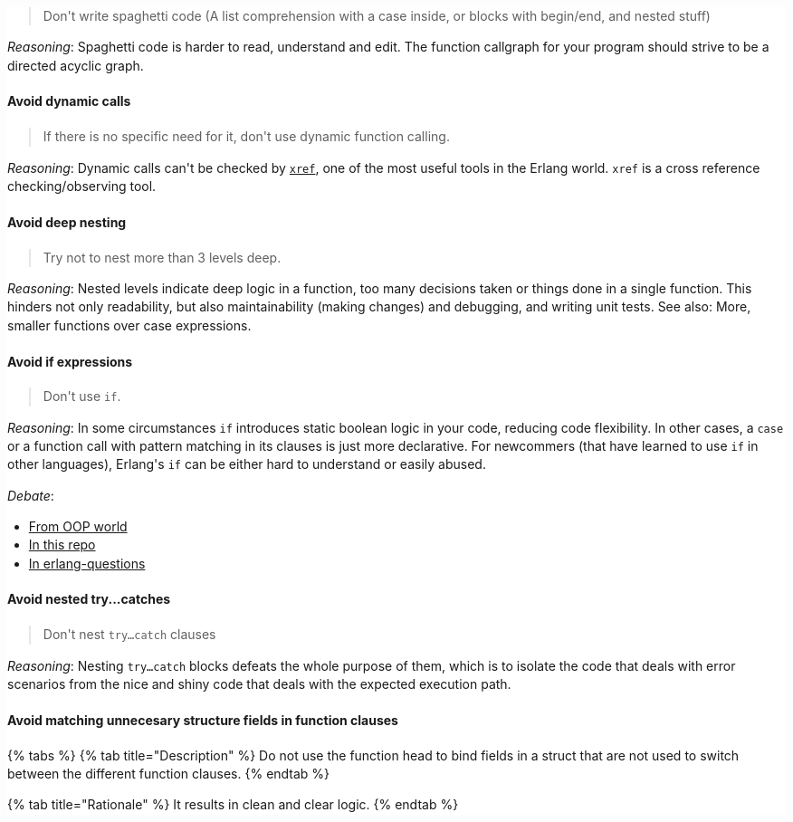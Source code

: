 > Don't write spaghetti code \(A list comprehension with a case inside, or blocks with begin/end, and nested stuff\)

_Reasoning_: Spaghetti code is harder to read, understand and edit. The function callgraph for your program should strive to be a directed acyclic graph.

#### Avoid dynamic calls

> If there is no specific need for it, don't use dynamic function calling.

_Reasoning_: Dynamic calls can't be checked by [`xref`](http://erlang.org/doc/apps/tools/xref_chapter.html), one of the most useful tools in the Erlang world. `xref` is a cross reference checking/observing tool.

#### Avoid deep nesting

> Try not to nest more than 3 levels deep.

_Reasoning_: Nested levels indicate deep logic in a function, too many decisions taken or things done in a single function. This hinders not only readability, but also maintainability \(making changes\) and debugging, and writing unit tests. See also: More, smaller functions over case expressions.

#### Avoid if expressions

> Don't use `if`.

_Reasoning_: In some circumstances `if` introduces static boolean logic in your code, reducing code flexibility. In other cases, a `case` or a function call with pattern matching in its clauses is just more declarative. For newcommers \(that have learned to use `if` in other languages\), Erlang's `if` can be either hard to understand or easily abused.

_Debate_:

* [From OOP world](http://antiifcampaign.com/)
* [In this repo](issues/14)
* [In erlang-questions](http://erlang.org/pipermail/erlang-questions/2014-September/080827.html)

#### Avoid nested try...catches

> Don't nest `try…catch` clauses

_Reasoning_: Nesting `try…catch` blocks defeats the whole purpose of them, which is to isolate the code that deals with error scenarios from the nice and shiny code that deals with the expected execution path.

#### Avoid matching unnecesary structure fields in function clauses

{% tabs %}
{% tab title="Description" %}
Do not use the function head to bind fields in a struct that are not used to switch between the different function clauses.
{% endtab %}

{% tab title="Rationale" %}
It results in clean and clear logic.
{% endtab %}
